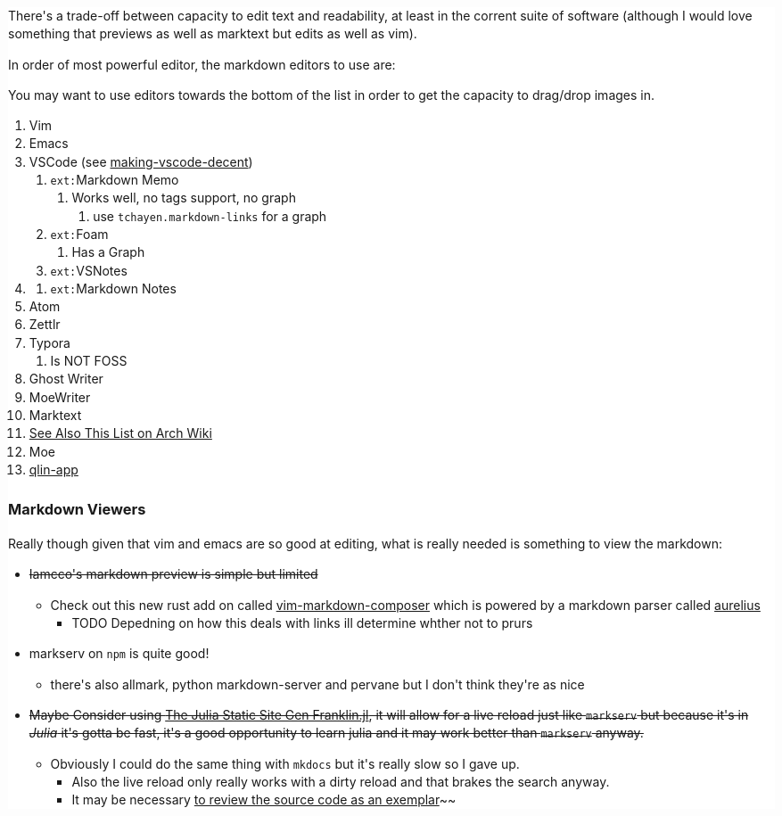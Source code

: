 There's a trade-off between capacity to edit text and readability, at least in
the corrent suite of software (although I would love something that previews as
well as marktext but edits as well as vim).

In order of most powerful editor, the markdown editors to use are:

You may want to use editors towards the bottom of the list in order to get the
capacity to drag/drop images in.

1. Vim
2. Emacs
3. VSCode (see [making-vscode-decent](./../Programming/JavaScript/making-vscode-decent.md))
   1. `ext:`Markdown Memo
      1. Works well, no tags support, no graph
         1. use `tchayen.markdown-links` for a graph
   2. `ext:`Foam
      1. Has a Graph
   3. `ext:`VSNotes
4. 1. `ext:`Markdown Notes
5. Atom
6. Zettlr
7. Typora
   1. Is NOT FOSS
8. Ghost Writer
9. MoeWriter
10. Marktext
11. [See Also This List on Arch
    Wiki](https://wiki.archlinux.org/index.php/list_of_applications#Markdown)
12. Moe
13. [qlin-app](https://github.com/qilin-editor/qilin-app)

### Markdown Viewers

Really though given that vim and emacs are so good at editing, what is really
needed is something to view the markdown:

* ~~Iamcco's markdown preview is simple but limited~~
  
  * Check out this new rust add on called [vim-markdown-composer](https://github.com/euclio/vim-markdown-composer) which is powered by a markdown parser called [aurelius](https://github.com/euclio/aurelius)
    * TODO Depedning on how this deals with links ill determine whther  not to prurs

* markserv on `npm` is quite good!
  
  * there's also allmark, python markdown-server and pervane but I don't think
    they're as nice

* ~~Maybe Consider using [The Julia Static Site Gen
  Franklin.jl](https://franklinjl.org/), it will allow for a live reload just
  like `markserv` but because it's in *Julia* it's gotta be fast, it's a good
  opportunity to learn julia and it may work better than `markserv` anyway.~~
  
  * Obviously I could do the same thing with `mkdocs` but it's really 
    slow so I gave up.
    * Also the live reload only really works with a dirty reload and that brakes
      the search anyway.
    * It may be necessary [to review the source code as an
      exemplar](https://github.com/tlienart/franklindocs/blob/master/index.md)~~
